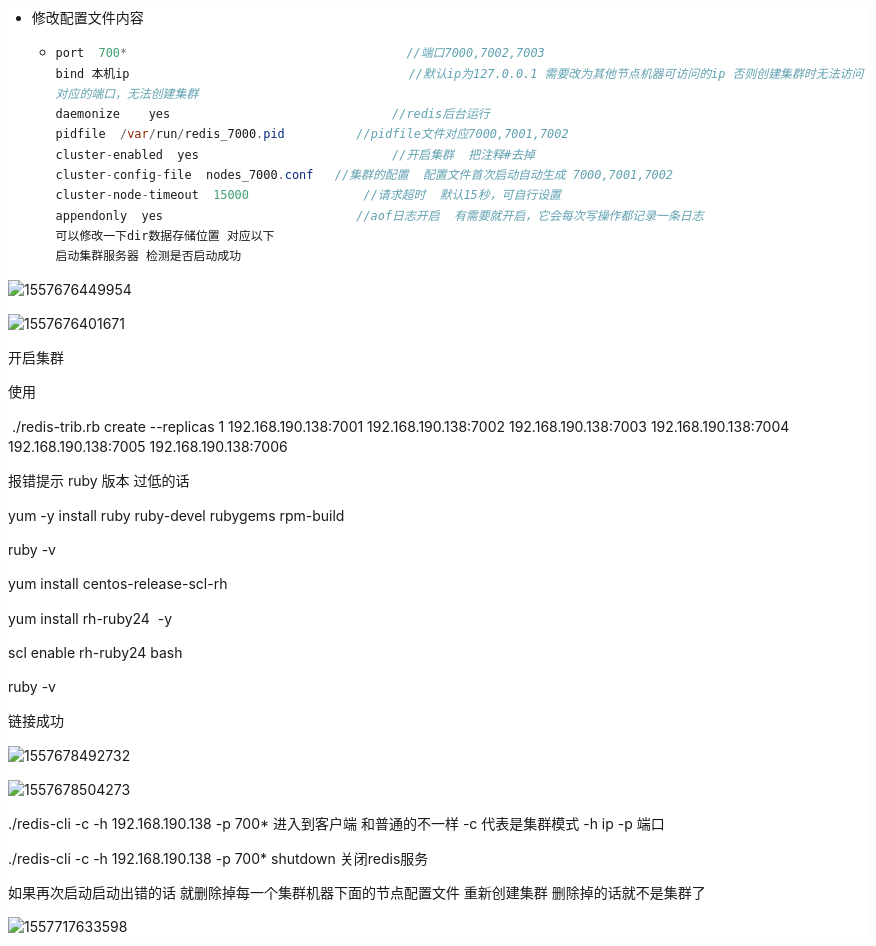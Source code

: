 + 修改配置文件内容

  + ```java
    port  700*                                       //端口7000,7002,7003        
    bind 本机ip                                       //默认ip为127.0.0.1 需要改为其他节点机器可访问的ip 否则创建集群时无法访问对应的端口，无法创建集群
    daemonize    yes                               //redis后台运行
    pidfile  /var/run/redis_7000.pid          //pidfile文件对应7000,7001,7002
    cluster-enabled  yes                           //开启集群  把注释#去掉
    cluster-config-file  nodes_7000.conf   //集群的配置  配置文件首次启动自动生成 7000,7001,7002
    cluster-node-timeout  15000                //请求超时  默认15秒，可自行设置
    appendonly  yes                           //aof日志开启  有需要就开启，它会每次写操作都记录一条日志　
    可以修改一下dir数据存储位置 对应以下
    启动集群服务器 检测是否启动成功
    ```

![1557676449954](assets/1557676449954.png)



![1557676401671](assets/1557676401671.png)

开启集群

使用

​	./redis-trib.rb create --replicas 1  192.168.190.138:7001 192.168.190.138:7002 192.168.190.138:7003 192.168.190.138:7004 192.168.190.138:7005 192.168.190.138:7006

报错提示 ruby 版本 过低的话  

yum -y install ruby ruby-devel rubygems rpm-build 

ruby -v 

yum install centos-release-scl-rh　 

yum install rh-ruby24  -y 

scl enable rh-ruby24 bash 

ruby -v 

链接成功

![1557678492732](assets/1557678492732.png)

![1557678504273](assets/1557678504273.png)

./redis-cli -c -h 192.168.190.138 -p 700*  进入到客户端 和普通的不一样 -c 代表是集群模式  -h  ip  -p 端口

./redis-cli -c -h 192.168.190.138 -p 700* shutdown    关闭redis服务



如果再次启动启动出错的话 就删除掉每一个集群机器下面的节点配置文件 重新创建集群 删除掉的话就不是集群了

![1557717633598](assets/1557717633598.png)
